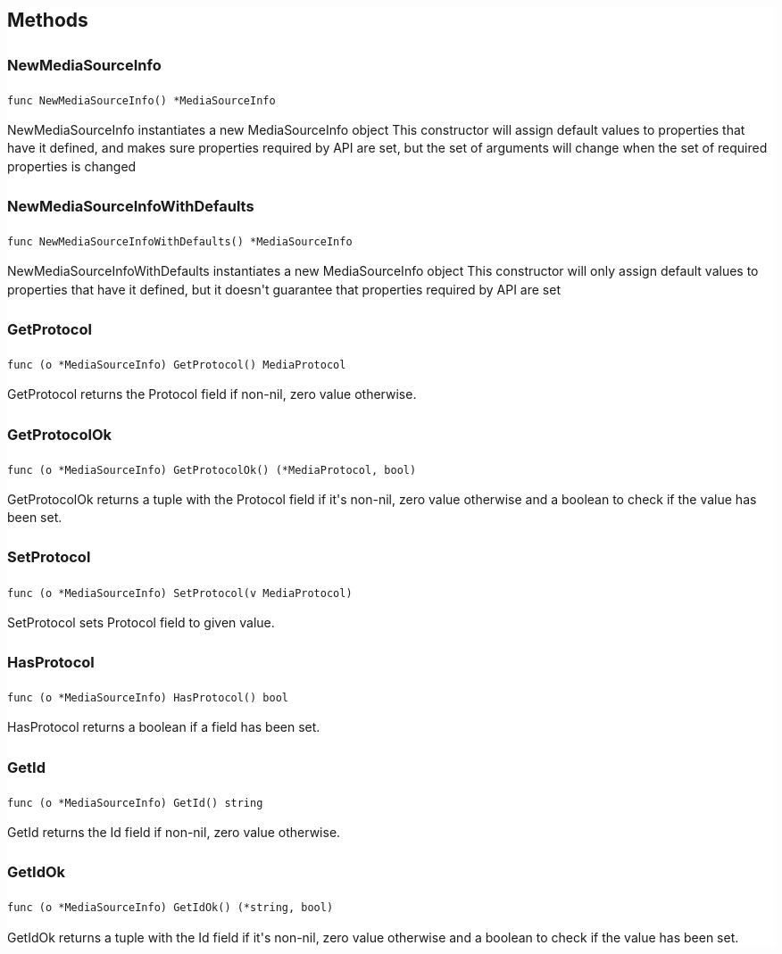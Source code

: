 ## Methods

### NewMediaSourceInfo

`func NewMediaSourceInfo() *MediaSourceInfo`

NewMediaSourceInfo instantiates a new MediaSourceInfo object
This constructor will assign default values to properties that have it defined,
and makes sure properties required by API are set, but the set of arguments
will change when the set of required properties is changed

### NewMediaSourceInfoWithDefaults

`func NewMediaSourceInfoWithDefaults() *MediaSourceInfo`

NewMediaSourceInfoWithDefaults instantiates a new MediaSourceInfo object
This constructor will only assign default values to properties that have it defined,
but it doesn't guarantee that properties required by API are set

### GetProtocol

`func (o *MediaSourceInfo) GetProtocol() MediaProtocol`

GetProtocol returns the Protocol field if non-nil, zero value otherwise.

### GetProtocolOk

`func (o *MediaSourceInfo) GetProtocolOk() (*MediaProtocol, bool)`

GetProtocolOk returns a tuple with the Protocol field if it's non-nil, zero value otherwise
and a boolean to check if the value has been set.

### SetProtocol

`func (o *MediaSourceInfo) SetProtocol(v MediaProtocol)`

SetProtocol sets Protocol field to given value.

### HasProtocol

`func (o *MediaSourceInfo) HasProtocol() bool`

HasProtocol returns a boolean if a field has been set.

### GetId

`func (o *MediaSourceInfo) GetId() string`

GetId returns the Id field if non-nil, zero value otherwise.

### GetIdOk

`func (o *MediaSourceInfo) GetIdOk() (*string, bool)`

GetIdOk returns a tuple with the Id field if it's non-nil, zero value otherwise
and a boolean to check if the value has been set.
